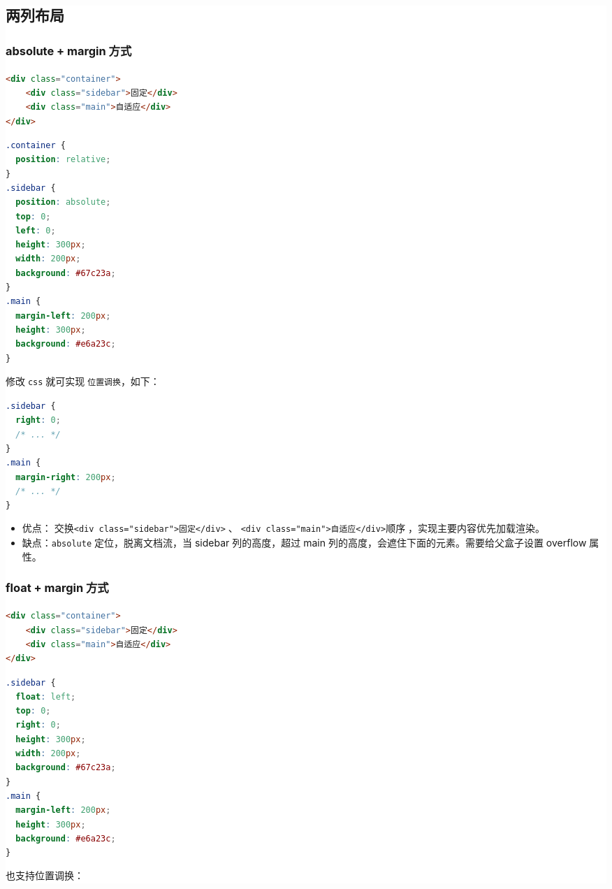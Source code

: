 ## 两列布局
### absolute + margin 方式
```html
<div class="container">
    <div class="sidebar">固定</div>
    <div class="main">自适应</div>
</div>
```
```css
.container {
  position: relative;
}
.sidebar {
  position: absolute;
  top: 0;
  left: 0;
  height: 300px;
  width: 200px;
  background: #67c23a;
}
.main {
  margin-left: 200px;
  height: 300px;
  background: #e6a23c;
}
```
修改 `css` 就可实现 `位置调换`，如下：
```css
.sidebar {
  right: 0;
  /* ... */
}
.main {
  margin-right: 200px;
  /* ... */
}
```
+ 优点： 交换`<div class="sidebar">固定</div>` 、 `<div class="main">自适应</div>`顺序 ，实现主要内容优先加载渲染。
+ 缺点：`absolute` 定位，脱离文档流，当 sidebar 列的高度，超过 main 列的高度，会遮住下面的元素。需要给父盒子设置 overflow 属性。

### float + margin 方式
```html
<div class="container">
    <div class="sidebar">固定</div>
    <div class="main">自适应</div>
</div>
```
```css
.sidebar {
  float: left;
  top: 0;
  right: 0;
  height: 300px;
  width: 200px;
  background: #67c23a;
}
.main {
  margin-left: 200px;
  height: 300px;
  background: #e6a23c;
}
```
也支持位置调换：
```css
```